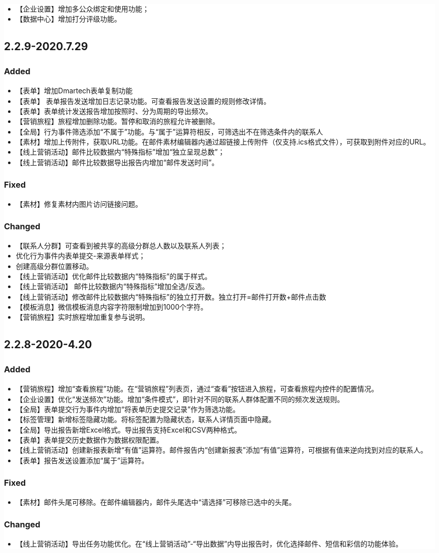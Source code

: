 * 【企业设置】增加多公众绑定和使用功能；
* 【数据中心】增加打分评级功能。

## 2.2.9-2020.7.29

### Added

* 【表单】增加Dmartech表单复制功能
* 【表单】 表单报告发送增加日志记录功能。可查看报告发送设置的规则修改详情。 
* 【表单】表单统计发送报告增加按照时、分为周期的导出频次。
* 【营销旅程】旅程增加删除功能。暂停和取消的旅程允许被删除。
* 【全局】行为事件筛选添加“不属于”功能。与“属于”运算符相反，可筛选出不在筛选条件内的联系人
* 【素材】增加上传附件，获取URL功能。在邮件素材编辑器内通过超链接上传附件（仅支持.ics格式文件），可获取到附件对应的URL。
* 【线上营销活动】邮件比较数据内“特殊指标”增加“独立呈现总数”；
*   【线上营销活动】邮件比较数据导出报告内增加“邮件发送时间”。

### Fixed

* 【素材】修复素材内图片访问链接问题。

### Changed

* 【联系人分群】可查看到被共享的高级分群总人数以及联系人列表；
*    优化行为事件内表单提交-来源表单样式；
*   创建高级分群位置移动。
* 【线上营销活动】优化邮件比较数据内“特殊指标”的属于样式。
*  【线上营销活动】 邮件比较数据内“特殊指标”增加全选/反选。
* 【线上营销活动】修改邮件比较数据内“特殊指标”的独立打开数。独立打开=邮件打开数+邮件点击数        
* 【模板消息】微信模板消息内容字符限制增加到1000个字符。
* 【营销旅程】实时旅程增加重复参与说明。

## 2.2.8-2020-4.20

### Added

* 【营销旅程】增加“查看旅程”功能。在“营销旅程”列表页，通过“查看”按钮进入旅程，可查看旅程内控件的配置情况。
* 【企业设置】优化“发送频次”功能。增加“条件模式”，即针对不同的联系人群体配置不同的频次发送规则。
* 【全局】表单提交行为事件内增加“将表单历史提交记录”作为筛选功能。
* 【标签管理】新增标签隐藏功能。将标签配置为隐藏状态，联系人详情页面中隐藏。
* 【全局】导出报告新增Excel格式。导出报告支持Excel和CSV两种格式。
* 【表单】表单提交历史数据作为数据权限配置。
* 【线上营销活动】创建新报表新增“有值”运算符。邮件报告内“创建新报表”添加“有值”运算符，可根据有值来逆向找到对应的联系人。
* 【表单】报告发送设置添加“属于”运算符。

### Fixed

* 【素材】邮件头尾可移除。在邮件编辑器内，邮件头尾选中“请选择”可移除已选中的头尾。

### Changed

* 【线上营销活动】导出任务功能优化。在“线上营销活动”-“导出数据”内导出报告时，优化选择邮件、短信和彩信的功能体验。
